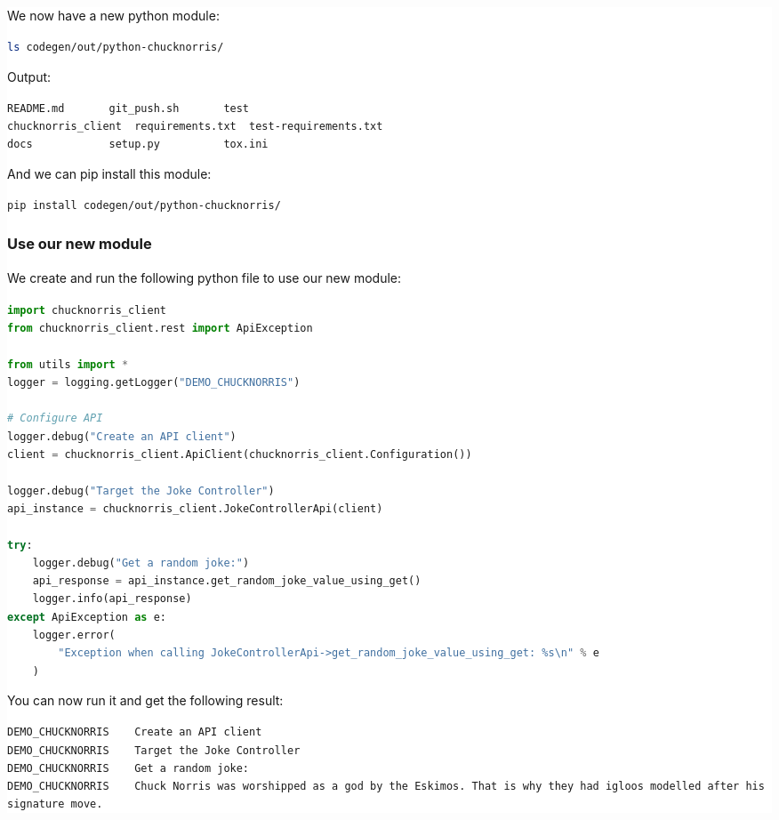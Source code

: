 We now have a new python module:

```bash
ls codegen/out/python-chucknorris/
```

Output:
```
README.md	    git_push.sh       test
chucknorris_client  requirements.txt  test-requirements.txt
docs		    setup.py	      tox.ini
```

And we can pip install this module:

```bash
pip install codegen/out/python-chucknorris/
```

### Use our new module

We create and run the following python file to use our new module:

```python
import chucknorris_client
from chucknorris_client.rest import ApiException

from utils import *
logger = logging.getLogger("DEMO_CHUCKNORRIS")

# Configure API
logger.debug("Create an API client")
client = chucknorris_client.ApiClient(chucknorris_client.Configuration())

logger.debug("Target the Joke Controller")
api_instance = chucknorris_client.JokeControllerApi(client)

try:
    logger.debug("Get a random joke:")
    api_response = api_instance.get_random_joke_value_using_get()
    logger.info(api_response)
except ApiException as e:
    logger.error(
        "Exception when calling JokeControllerApi->get_random_joke_value_using_get: %s\n" % e
    )
```

You can now run it and get the following result:

```
DEMO_CHUCKNORRIS 	Create an API client
DEMO_CHUCKNORRIS 	Target the Joke Controller
DEMO_CHUCKNORRIS 	Get a random joke:
DEMO_CHUCKNORRIS 	Chuck Norris was worshipped as a god by the Eskimos. That is why they had igloos modelled after his signature move.
```
